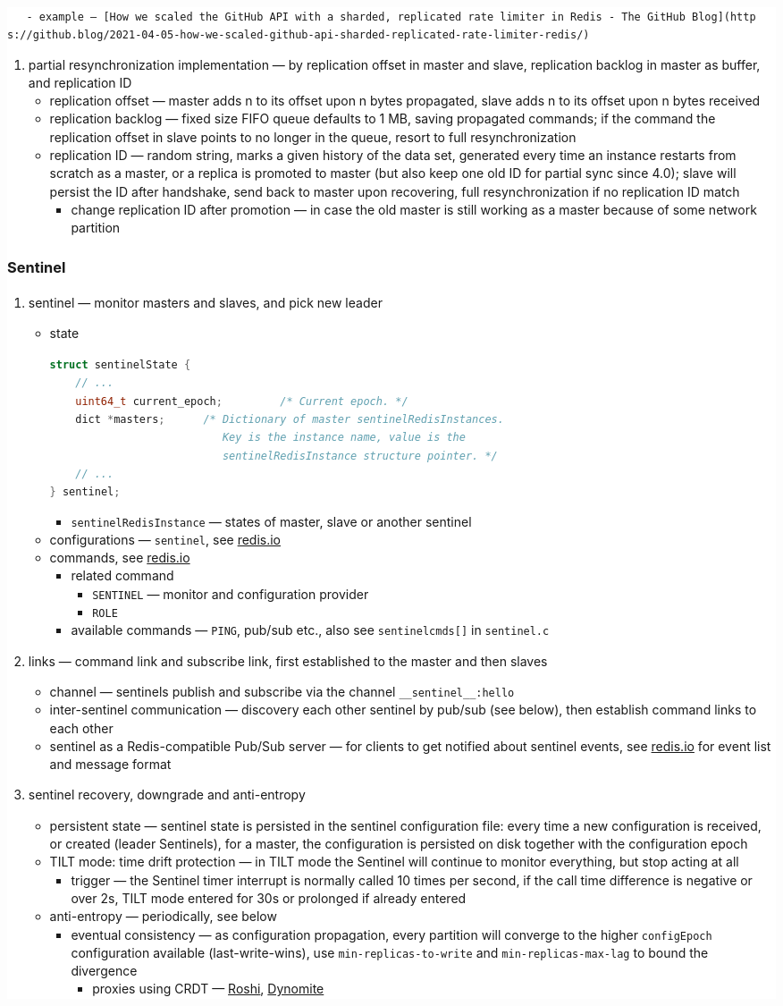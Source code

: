        - example — [How we scaled the GitHub API with a sharded, replicated rate limiter in Redis - The GitHub Blog](https://github.blog/2021-04-05-how-we-scaled-github-api-sharded-replicated-rate-limiter-redis/)

1. partial resynchronization implementation — by replication offset in master and slave, replication backlog in master as buffer, and replication ID
   - replication offset — master adds n to its offset upon n bytes propagated, slave adds n to its offset upon n bytes received
   - replication backlog — fixed size FIFO queue defaults to 1 MB, saving propagated commands; if the command the replication offset in slave points to no longer in the queue, resort to full resynchronization
   - replication ID — random string, marks a given history of the data set, generated every time an instance restarts from scratch as a master, or a replica is promoted to master (but also keep one old ID for partial sync since 4.0); slave will persist the ID after handshake, send back to master upon recovering, full resynchronization if no replication ID match
     - change replication ID after promotion — in case the old master is still working as a master because of some network partition

### Sentinel

1. sentinel — monitor masters and slaves, and pick new leader
   - state
     ```c
     struct sentinelState {
         // ...
         uint64_t current_epoch;         /* Current epoch. */
         dict *masters;      /* Dictionary of master sentinelRedisInstances.
                                Key is the instance name, value is the
                                sentinelRedisInstance structure pointer. */
         // ...
     } sentinel;
     ```
     - `sentinelRedisInstance` — states of master, slave or another sentinel
   - configurations — `sentinel`, see [redis.io](https://redis.io/topics/sentinel#configuring-sentinel)
   - commands, see [redis.io](https://redis.io/topics/sentinel#sentinel-commands)
     - related command
       - `SENTINEL` — monitor and configuration provider
       - `ROLE`
     - available commands — `PING`, pub/sub etc., also see `sentinelcmds[]` in `sentinel.c`

1. links — command link and subscribe link, first established to the master and then slaves
   - channel — sentinels publish and subscribe via the channel `__sentinel__:hello`
   - inter-sentinel communication — discovery each other sentinel by pub/sub (see below), then establish command links to each other
   - sentinel as a Redis-compatible Pub/Sub server — for clients to get notified about sentinel events, see [redis.io](https://redis.io/topics/sentinel#pubsub-messages) for event list and message format

1. sentinel recovery, downgrade and anti-entropy
   - persistent state — sentinel state is persisted in the sentinel configuration file: every time a new configuration is received, or created (leader Sentinels), for a master, the configuration is persisted on disk together with the configuration epoch
   - TILT mode: time drift protection — in TILT mode the Sentinel will continue to monitor everything, but stop acting at all
     - trigger — the Sentinel timer interrupt is normally called 10 times per second, if the call time difference is negative or over 2s, TILT mode entered for 30s or prolonged if already entered
   - anti-entropy — periodically, see below
     - eventual consistency — as configuration propagation, every partition will converge to the higher `configEpoch` configuration available (last-write-wins), use `min-replicas-to-write` and `min-replicas-max-lag` to bound the divergence
       - proxies using CRDT — [Roshi](https://github.com/soundcloud/roshi), [Dynomite](https://github.com/Netflix/dynomite)
